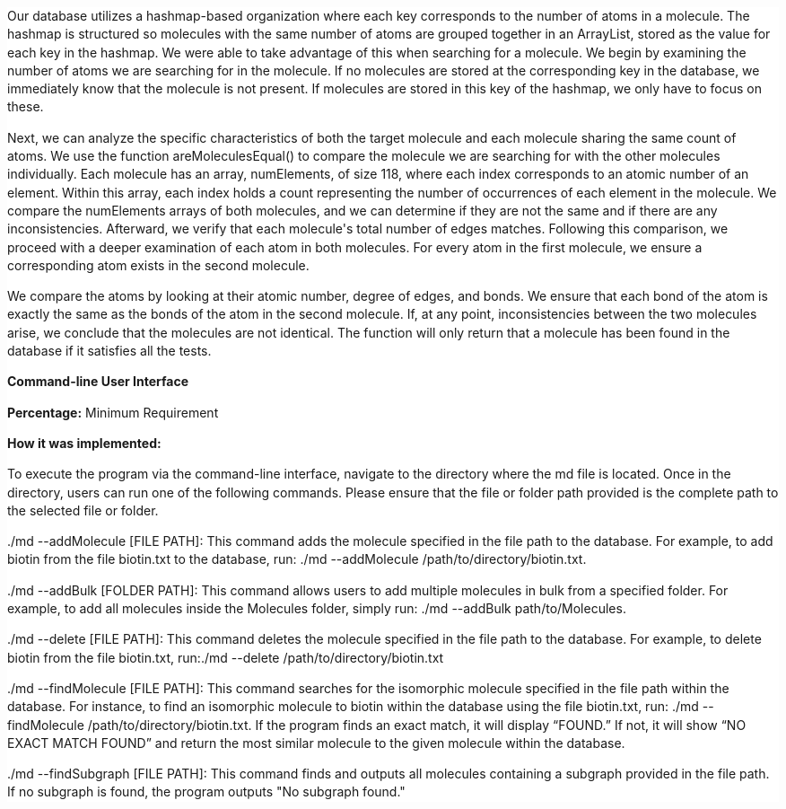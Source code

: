 Our database utilizes a hashmap-based organization where each key corresponds to the number of atoms in a molecule. The hashmap is structured so molecules with the same number of atoms are grouped together in an ArrayList, stored as the value for each key in the hashmap.  We were able to take advantage of this when searching for a molecule. We begin by examining the number of atoms we are searching for in the molecule. If no molecules are stored at the corresponding key in the database, we immediately know that the molecule is not present. If molecules are stored in this key of the hashmap, we only have to focus on these.

Next, we can analyze the specific characteristics of both the target molecule and each molecule sharing the same count of atoms. We use the function areMoleculesEqual() to compare the molecule we are searching for with the other molecules individually. Each molecule has an array, numElements, of size 118, where each index corresponds to an atomic number of an element. Within this array, each index holds a count representing the number of occurrences of each element in the molecule. We compare the numElements arrays of both molecules, and we can determine if they are not the same and if there are any inconsistencies. Afterward, we verify that each molecule's total number of edges matches. Following this comparison, we proceed with a deeper examination of each atom in both molecules. For every atom in the first molecule, we ensure a corresponding atom exists in the second molecule. 

We compare the atoms by looking at their atomic number, degree of edges, and bonds. We ensure that each bond of the atom is exactly the same as the bonds of the atom in the second molecule. If, at any point, inconsistencies between the two molecules arise, we conclude that the molecules are not identical. The function will only return that a molecule has been found in the database if it satisfies all the tests.





**Command-line User Interface**

**Percentage:** Minimum Requirement

**How it was implemented:**

To execute the program via the command-line interface, navigate to the directory where the md file is located. Once in the directory, users can run one of the following commands. Please ensure that the file or folder path provided is the complete path to the selected file or folder.

./md --addMolecule [FILE PATH]: This command adds the molecule specified in the file path to the database. For example, to add biotin from the file biotin.txt to the database, run: ./md --addMolecule /path/to/directory/biotin.txt. 

./md --addBulk [FOLDER PATH]: This command allows users to add multiple molecules in bulk from a specified folder. For example, to add all molecules inside the Molecules folder, simply run: ./md --addBulk path/to/Molecules.

./md --delete [FILE PATH]: This command deletes the molecule specified in the file path to the database. For example, to delete biotin from the file biotin.txt, run:./md --delete /path/to/directory/biotin.txt

./md --findMolecule [FILE PATH]: This command searches for the isomorphic molecule specified in the file path within the database. For instance, to find an isomorphic molecule to biotin within the database using the file biotin.txt, run: ./md --findMolecule /path/to/directory/biotin.txt. If the program finds an exact match, it will display “FOUND.” If not, it will show “NO EXACT MATCH FOUND” and return the most similar molecule to the given molecule within the database.

./md --findSubgraph [FILE PATH]: This command finds and outputs all molecules containing a subgraph provided in the file path. If no subgraph is found, the program outputs "No subgraph found."
